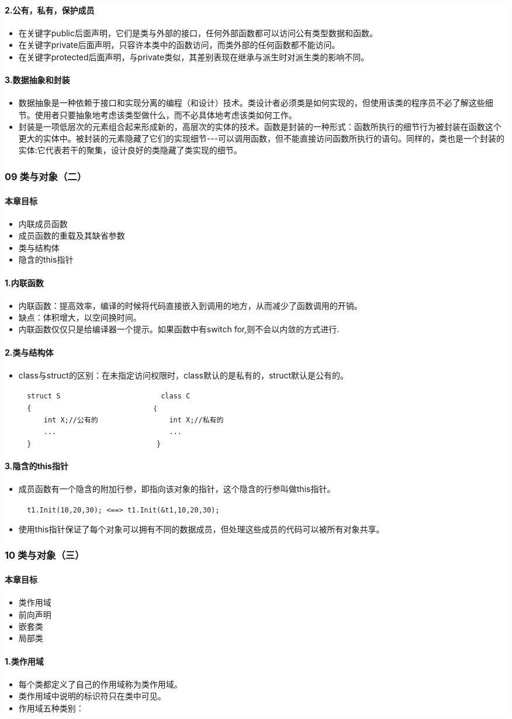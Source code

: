 #### 2.公有，私有，保护成员
* 在关键字public后面声明，它们是类与外部的接口，任何外部函数都可以访问公有类型数据和函数。
* 在关键字private后面声明，只容许本类中的函数访问，而类外部的任何函数都不能访问。
* 在关键字protected后面声明，与private类似，其差别表现在继承与派生时对派生类的影响不同。

#### 3.数据抽象和封装
* 数据抽象是一种依赖于接口和实现分离的编程（和设计）技术。类设计者必须类是如何实现的，但使用该类的程序员不必了解这些细节。使用者只要抽象地考虑该类型做什么，而不必具体地考虑该类如何工作。
* 封装是一项低层次的元素组合起来形成新的，高层次的实体的技术。函数是封装的一种形式：函数所执行的细节行为被封装在函数这个更大的实体中。被封装的元素隐藏了它们的实现细节---可以调用函数，但不能直接访问函数所执行的语句。同样的，类也是一个封装的实体:它代表若干的聚集，设计良好的类隐藏了类实现的细节。


### 09 类与对象（二）
#### 本章目标
* 内联成员函数
* 成员函数的重载及其缺省参数
* 类与结构体
* 隐含的this指针

#### 1.内联函数
* 内联函数：提高效率，编译的时候将代码直接嵌入到调用的地方，从而减少了函数调用的开销。
* 缺点：体积增大，以空间换时间。
* 内联函数仅仅只是给编译器一个提示。如果函数中有switch for,则不会以内敛的方式进行.

#### 2.类与结构体
* class与struct的区别：在未指定访问权限时，class默认的是私有的，struct默认是公有的。

		struct S						class C
		{							  ｛
			int X;//公有的					int X;//私有的
			...							  ...
		}							   }
		
		
#### 3.隐含的this指针
* 成员函数有一个隐含的附加行参，即指向该对象的指针，这个隐含的行参叫做this指针。

		t1.Init(10,20,30); <==> t1.Init(&t1,10,20,30);

* 使用this指针保证了每个对象可以拥有不同的数据成员，但处理这些成员的代码可以被所有对象共享。


### 10 类与对象（三）
#### 本章目标
* 类作用域
* 前向声明
* 嵌套类
* 局部类

#### 1.类作用域
* 每个类都定义了自己的作用域称为类作用域。
* 类作用域中说明的标识符只在类中可见。
* 作用域五种类别：
